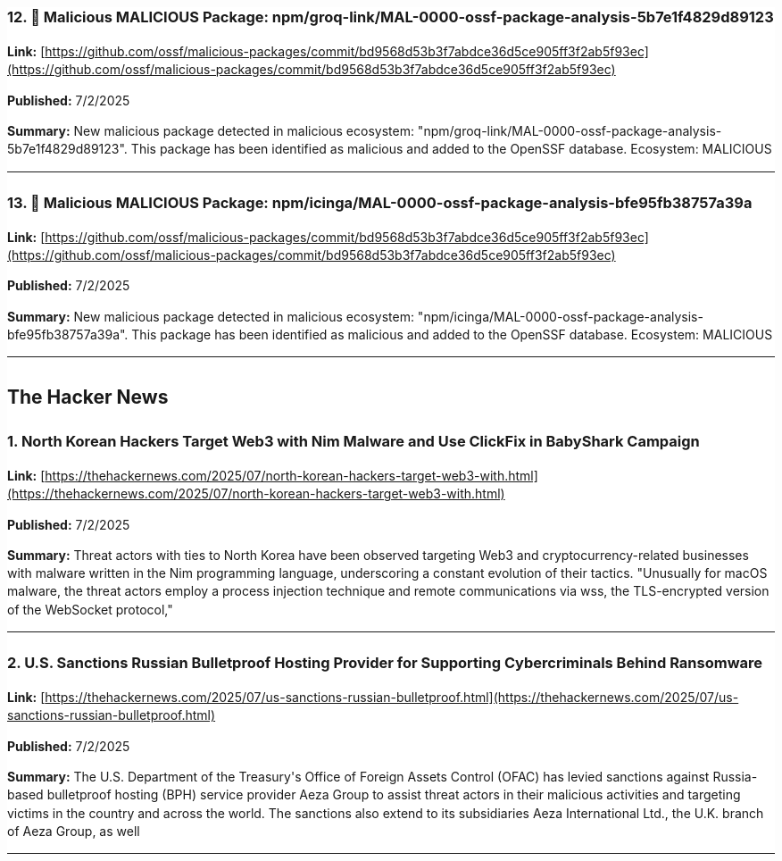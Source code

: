 ### 12. 🚨 Malicious MALICIOUS Package: npm/groq-link/MAL-0000-ossf-package-analysis-5b7e1f4829d89123

**Link:** [https://github.com/ossf/malicious-packages/commit/bd9568d53b3f7abdce36d5ce905ff3f2ab5f93ec](https://github.com/ossf/malicious-packages/commit/bd9568d53b3f7abdce36d5ce905ff3f2ab5f93ec)

**Published:** 7/2/2025

**Summary:** New malicious package detected in malicious ecosystem: "npm/groq-link/MAL-0000-ossf-package-analysis-5b7e1f4829d89123". This package has been identified as malicious and added to the OpenSSF database. Ecosystem: MALICIOUS

---

### 13. 🚨 Malicious MALICIOUS Package: npm/icinga/MAL-0000-ossf-package-analysis-bfe95fb38757a39a

**Link:** [https://github.com/ossf/malicious-packages/commit/bd9568d53b3f7abdce36d5ce905ff3f2ab5f93ec](https://github.com/ossf/malicious-packages/commit/bd9568d53b3f7abdce36d5ce905ff3f2ab5f93ec)

**Published:** 7/2/2025

**Summary:** New malicious package detected in malicious ecosystem: "npm/icinga/MAL-0000-ossf-package-analysis-bfe95fb38757a39a". This package has been identified as malicious and added to the OpenSSF database. Ecosystem: MALICIOUS

---

## The Hacker News

### 1. North Korean Hackers Target Web3 with Nim Malware and Use ClickFix in BabyShark Campaign

**Link:** [https://thehackernews.com/2025/07/north-korean-hackers-target-web3-with.html](https://thehackernews.com/2025/07/north-korean-hackers-target-web3-with.html)

**Published:** 7/2/2025

**Summary:** Threat actors with ties to North Korea have been observed targeting Web3 and cryptocurrency-related businesses with malware written in the Nim programming language, underscoring a constant evolution of their tactics. "Unusually for macOS malware, the threat actors employ a process injection technique and remote communications via wss, the TLS-encrypted version of the WebSocket protocol,"

---

### 2. U.S. Sanctions Russian Bulletproof Hosting Provider for Supporting Cybercriminals Behind Ransomware

**Link:** [https://thehackernews.com/2025/07/us-sanctions-russian-bulletproof.html](https://thehackernews.com/2025/07/us-sanctions-russian-bulletproof.html)

**Published:** 7/2/2025

**Summary:** The U.S. Department of the Treasury's Office of Foreign Assets Control (OFAC) has levied sanctions against Russia-based bulletproof hosting (BPH) service provider Aeza Group to assist threat actors in their malicious activities and targeting victims in the country and across the world. The sanctions also extend to its subsidiaries Aeza International Ltd., the U.K. branch of Aeza Group, as well

---